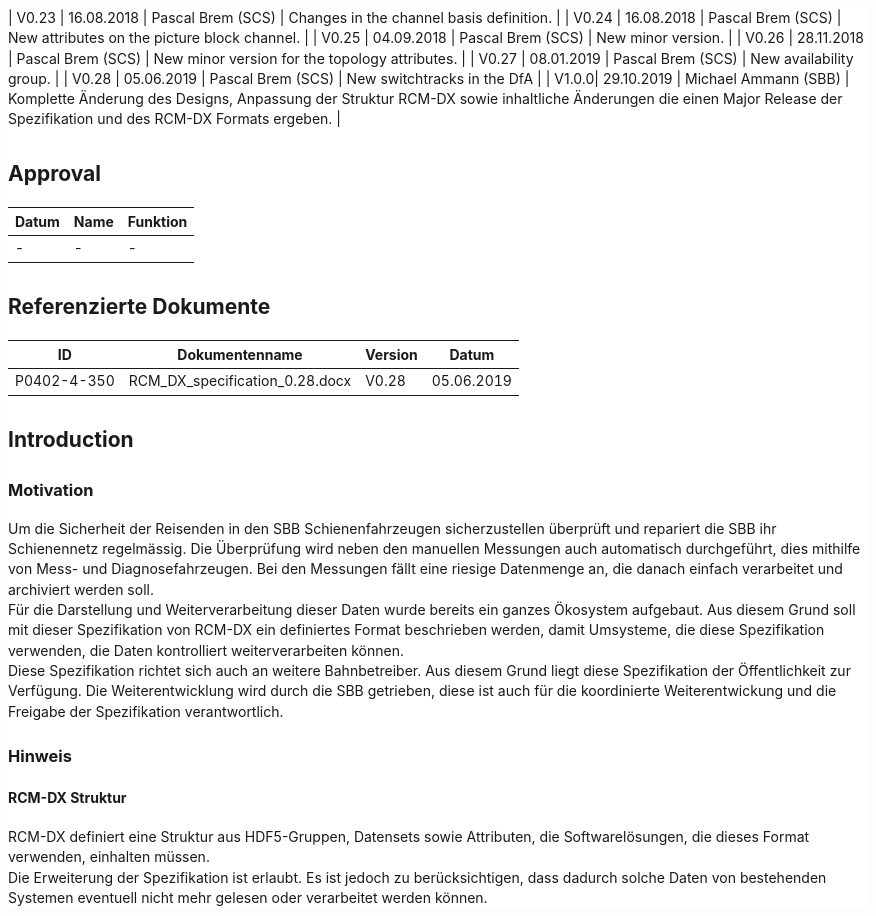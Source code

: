 | V0.23 | 16.08.2018 | Pascal Brem (SCS) | Changes in the channel basis definition. |
| V0.24 | 16.08.2018 | Pascal Brem (SCS) | New attributes on the picture block channel. |
| V0.25 | 04.09.2018 | Pascal Brem (SCS) | New minor version. |
| V0.26 | 28.11.2018 | Pascal Brem (SCS) | New minor version for the topology attributes. |
| V0.27 | 08.01.2019 | Pascal Brem (SCS) | New availability group. |
| V0.28 | 05.06.2019 | Pascal Brem (SCS) | New switchtracks in the DfA |
| V1.0.0| 29.10.2019 | Michael Ammann (SBB) | Komplette Änderung des Designs, Anpassung der Struktur RCM-DX sowie inhaltliche Änderungen die einen Major Release der Spezifikation und des RCM-DX Formats ergeben. |

## Approval

| Datum | Name | Funktion |
|---|---|------|
| - | - | - |

## Referenzierte Dokumente

| ID | Dokumentenname | Version | Datum |
|--|------|--|--|
| P0402-4-350 | RCM_DX_specification_0.28.docx | V0.28 | 05.06.2019 |

## Introduction  

### Motivation  

Um die Sicherheit der Reisenden in den SBB Schienenfahrzeugen sicherzustellen überprüft und repariert die SBB ihr Schienennetz regelmässig. Die Überprüfung wird neben den manuellen Messungen auch automatisch durchgeführt, dies mithilfe von Mess- und Diagnosefahrzeugen. Bei den Messungen fällt eine riesige Datenmenge an, die danach einfach verarbeitet und archiviert werden soll.  
Für die Darstellung und Weiterverarbeitung dieser Daten wurde bereits ein ganzes Ökosystem aufgebaut. Aus diesem Grund soll mit dieser Spezifikation von RCM-DX ein definiertes Format beschrieben werden, damit Umsysteme, die diese Spezifikation verwenden, die Daten kontrolliert weiterverarbeiten können.  
Diese Spezifikation richtet sich auch an weitere Bahnbetreiber. Aus diesem Grund liegt diese Spezifikation der Öffentlichkeit zur Verfügung. Die Weiterentwicklung wird durch die SBB getrieben, diese ist auch für die koordinierte Weiterentwickung und die Freigabe der Spezifikation verantwortlich.

### Hinweis

#### RCM-DX Struktur

RCM-DX definiert eine Struktur aus HDF5-Gruppen, Datensets sowie Attributen, die Softwarelösungen, die dieses Format verwenden, einhalten müssen.  
Die Erweiterung der Spezifikation ist erlaubt. Es ist jedoch zu berücksichtigen, dass dadurch solche Daten von bestehenden Systemen eventuell nicht mehr gelesen oder verarbeitet werden können.  
